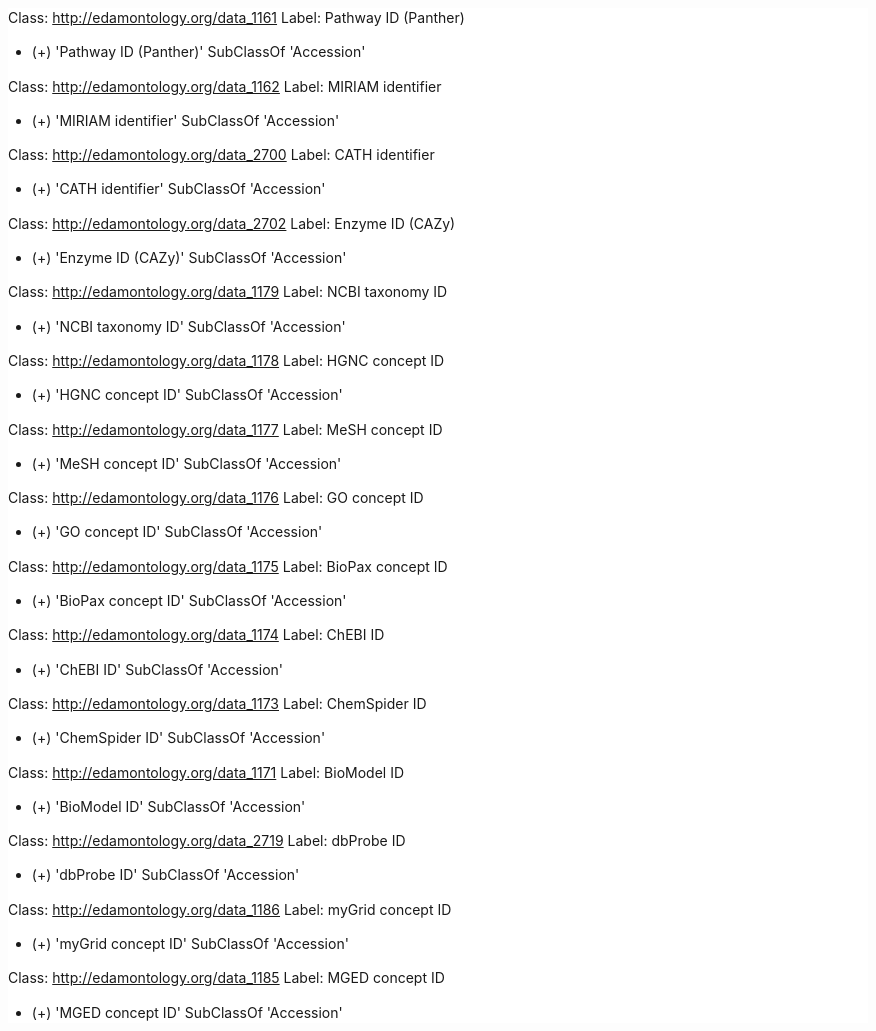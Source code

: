Class: http://edamontology.org/data_1161 
Label: Pathway ID (Panther) 
+   (+) 'Pathway ID (Panther)' SubClassOf 'Accession' 
  
Class: http://edamontology.org/data_1162 
Label: MIRIAM identifier 
+   (+) 'MIRIAM identifier' SubClassOf 'Accession' 
  
Class: http://edamontology.org/data_2700 
Label: CATH identifier 
+   (+) 'CATH identifier' SubClassOf 'Accession' 
  
Class: http://edamontology.org/data_2702 
Label: Enzyme ID (CAZy) 
+   (+) 'Enzyme ID (CAZy)' SubClassOf 'Accession' 
  
Class: http://edamontology.org/data_1179 
Label: NCBI taxonomy ID 
+   (+) 'NCBI taxonomy ID' SubClassOf 'Accession' 
  
Class: http://edamontology.org/data_1178 
Label: HGNC concept ID 
+   (+) 'HGNC concept ID' SubClassOf 'Accession' 
  
Class: http://edamontology.org/data_1177 
Label: MeSH concept ID 
+   (+) 'MeSH concept ID' SubClassOf 'Accession' 
  
Class: http://edamontology.org/data_1176 
Label: GO concept ID 
+   (+) 'GO concept ID' SubClassOf 'Accession' 
  
Class: http://edamontology.org/data_1175 
Label: BioPax concept ID 
+   (+) 'BioPax concept ID' SubClassOf 'Accession' 
  
Class: http://edamontology.org/data_1174 
Label: ChEBI ID 
+   (+) 'ChEBI ID' SubClassOf 'Accession' 
  
Class: http://edamontology.org/data_1173 
Label: ChemSpider ID 
+   (+) 'ChemSpider ID' SubClassOf 'Accession' 
  
Class: http://edamontology.org/data_1171 
Label: BioModel ID 
+   (+) 'BioModel ID' SubClassOf 'Accession' 
  
Class: http://edamontology.org/data_2719 
Label: dbProbe ID 
+   (+) 'dbProbe ID' SubClassOf 'Accession' 
  
Class: http://edamontology.org/data_1186 
Label: myGrid concept ID 
+   (+) 'myGrid concept ID' SubClassOf 'Accession' 
  
Class: http://edamontology.org/data_1185 
Label: MGED concept ID 
+   (+) 'MGED concept ID' SubClassOf 'Accession' 
  